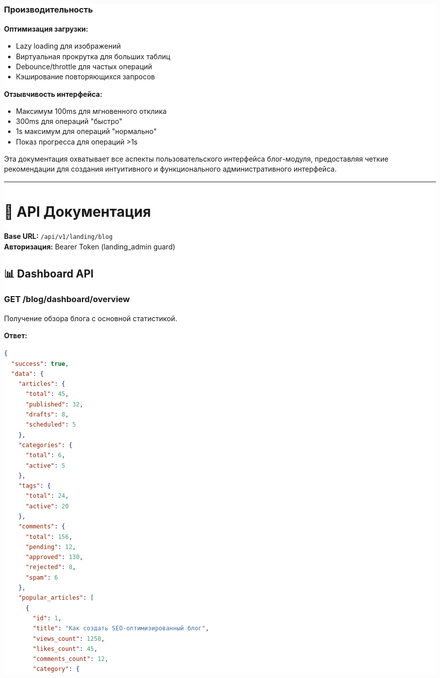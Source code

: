 ### Производительность

**Оптимизация загрузки:**
- Lazy loading для изображений
- Виртуальная прокрутка для больших таблиц
- Debounce/throttle для частых операций
- Кэширование повторяющихся запросов

**Отзывчивость интерфейса:**
- Максимум 100ms для мгновенного отклика
- 300ms для операций "быстро"
- 1s максимум для операций "нормально"
- Показ прогресса для операций >1s

Эта документация охватывает все аспекты пользовательского интерфейса блог-модуля, предоставляя четкие рекомендации для создания интуитивного и функционального административного интерфейса.

---

# 🔗 API Документация

**Base URL:** `/api/v1/landing/blog`  
**Авторизация:** Bearer Token (landing_admin guard)

## 📊 Dashboard API

### GET /blog/dashboard/overview
Получение обзора блога с основной статистикой.

**Ответ:**
```json
{
  "success": true,
  "data": {
    "articles": {
      "total": 45,
      "published": 32,
      "drafts": 8,
      "scheduled": 5
    },
    "categories": {
      "total": 6,
      "active": 5
    },
    "tags": {
      "total": 24,
      "active": 20
    },
    "comments": {
      "total": 156,
      "pending": 12,
      "approved": 130,
      "rejected": 8,
      "spam": 6
    },
    "popular_articles": [
      {
        "id": 1,
        "title": "Как создать SEO-оптимизированный блог",
        "views_count": 1250,
        "likes_count": 45,
        "comments_count": 12,
        "category": {
```